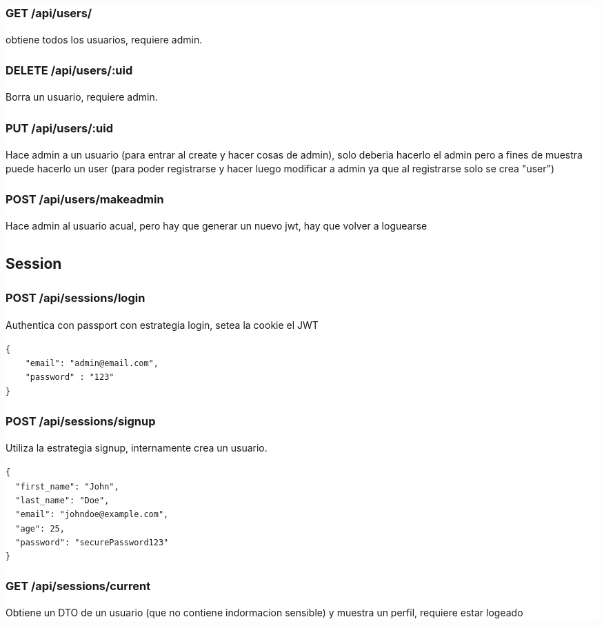 ### GET /api/users/
obtiene todos los usuarios, requiere admin.
### DELETE /api/users/:uid
Borra un usuario, requiere admin.
### PUT /api/users/:uid
Hace admin a un usuario (para entrar al create y hacer cosas de admin), solo deberia hacerlo el admin pero a fines de muestra puede hacerlo un user (para poder registrarse y hacer luego modificar a admin ya que al registrarse solo se crea "user")

### POST /api/users/makeadmin
Hace admin al usuario acual, pero hay que generar un nuevo jwt, hay que volver a loguearse

## Session

### POST /api/sessions/login
Authentica con passport con estrategia login, setea la cookie el JWT

```
{
    "email": "admin@email.com",
    "password" : "123"
}
```

### POST /api/sessions/signup
Utiliza la estrategia signup, internamente crea un usuario.
```
{
  "first_name": "John",
  "last_name": "Doe",
  "email": "johndoe@example.com",
  "age": 25,
  "password": "securePassword123"
}
```

### GET /api/sessions/current
Obtiene un DTO de un usuario (que no contiene indormacion sensible) y muestra un perfil, requiere estar logeado

